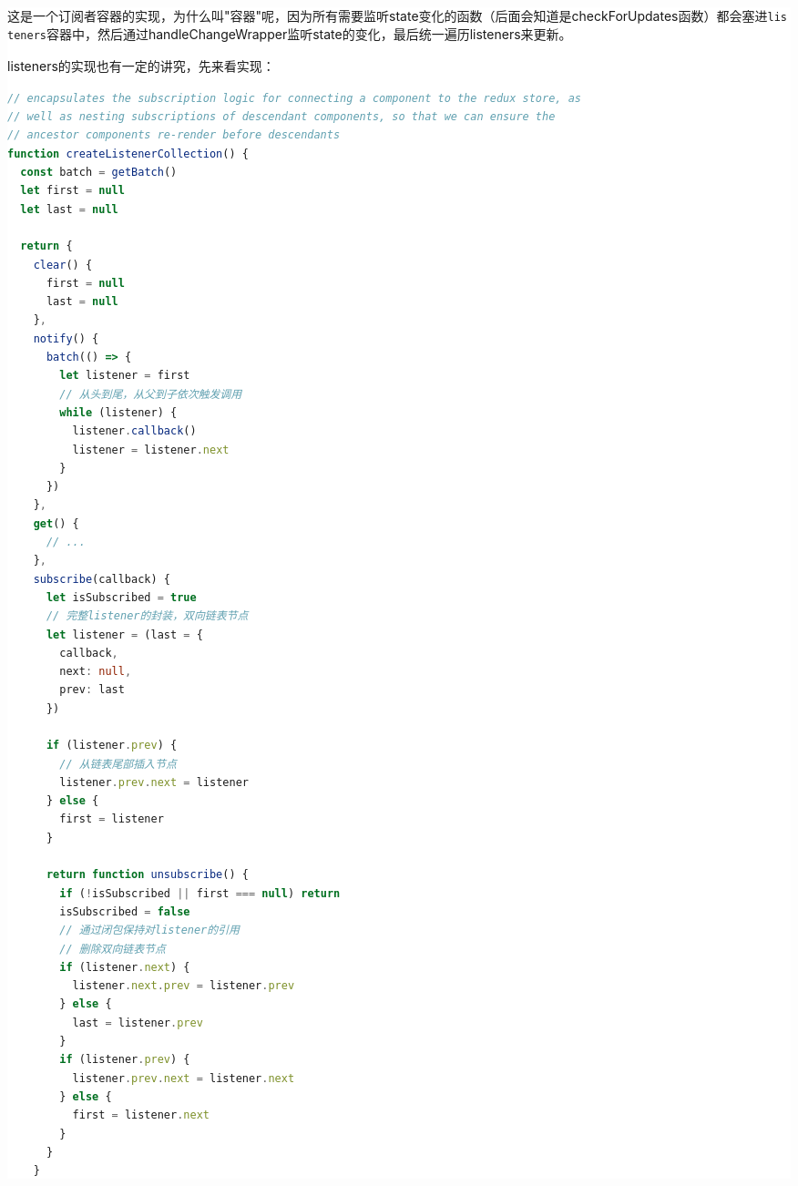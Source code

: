 这是一个订阅者容器的实现，为什么叫"容器"呢，因为所有需要监听state变化的函数（后面会知道是checkForUpdates函数）都会塞进`listeners`容器中，然后通过handleChangeWrapper监听state的变化，最后统一遍历listeners来更新。

listeners的实现也有一定的讲究，先来看实现：

```typescript
// encapsulates the subscription logic for connecting a component to the redux store, as
// well as nesting subscriptions of descendant components, so that we can ensure the
// ancestor components re-render before descendants
function createListenerCollection() {
  const batch = getBatch()
  let first = null
  let last = null

  return {
    clear() {
      first = null
      last = null
    },
    notify() {
      batch(() => {
        let listener = first
        // 从头到尾，从父到子依次触发调用
        while (listener) {
          listener.callback()
          listener = listener.next
        }
      })
    },
    get() {
      // ...
    },
    subscribe(callback) {
      let isSubscribed = true
      // 完整listener的封装，双向链表节点
      let listener = (last = {
        callback,
        next: null,
        prev: last
      })
      
      if (listener.prev) {
        // 从链表尾部插入节点
        listener.prev.next = listener
      } else {
        first = listener
      }

      return function unsubscribe() {
        if (!isSubscribed || first === null) return
        isSubscribed = false
        // 通过闭包保持对listener的引用
        // 删除双向链表节点
        if (listener.next) {
          listener.next.prev = listener.prev
        } else {
          last = listener.prev
        }
        if (listener.prev) {
          listener.prev.next = listener.next
        } else {
          first = listener.next
        }
      }
    }
```